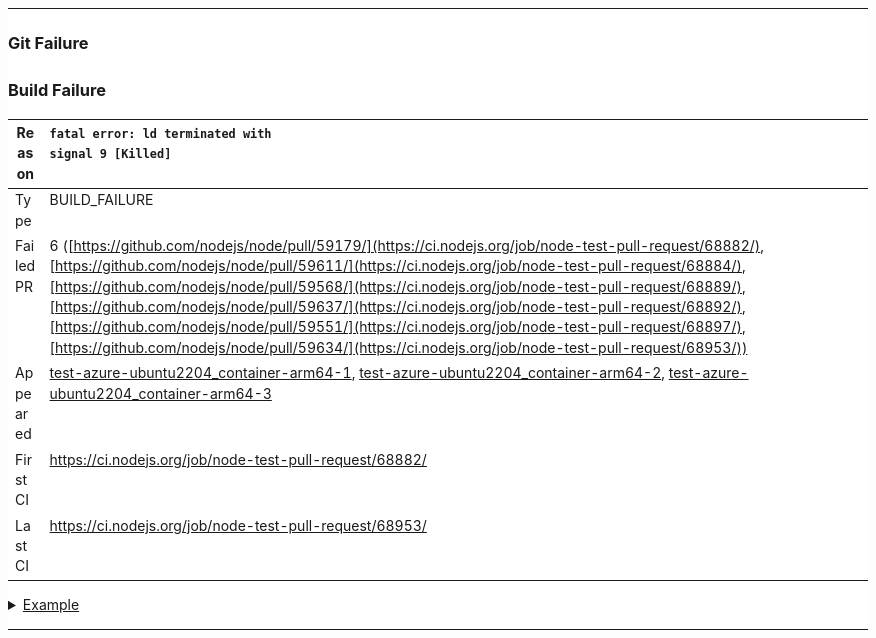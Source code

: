 -------


### Git Failure


### Build Failure

| Reason | <code>fatal error: ld terminated with signal 9 [Killed]</code> |
| - | :- |
| Type | BUILD_FAILURE |
| Failed PR | 6 ([https://github.com/nodejs/node/pull/59179/](https://ci.nodejs.org/job/node-test-pull-request/68882/), [https://github.com/nodejs/node/pull/59611/](https://ci.nodejs.org/job/node-test-pull-request/68884/), [https://github.com/nodejs/node/pull/59568/](https://ci.nodejs.org/job/node-test-pull-request/68889/), [https://github.com/nodejs/node/pull/59637/](https://ci.nodejs.org/job/node-test-pull-request/68892/), [https://github.com/nodejs/node/pull/59551/](https://ci.nodejs.org/job/node-test-pull-request/68897/), [https://github.com/nodejs/node/pull/59634/](https://ci.nodejs.org/job/node-test-pull-request/68953/)) |
| Appeared | [test-azure-ubuntu2204_container-arm64-1](https://ci.nodejs.org/job/node-test-commit-arm-debug/nodes=test-azure-ubuntu2204_container-arm64-1/20032/console), [test-azure-ubuntu2204_container-arm64-2](https://ci.nodejs.org/job/node-test-commit-arm-debug/nodes=ubuntu2204_debug-arm64/20102/console), [test-azure-ubuntu2204_container-arm64-3](https://ci.nodejs.org/job/node-test-commit-arm-debug/nodes=ubuntu2204_debug-arm64/20098/console) |
| First CI | https://ci.nodejs.org/job/node-test-pull-request/68882/ |
| Last CI | https://ci.nodejs.org/job/node-test-pull-request/68953/ |

<details><summary><a href="https://ci.nodejs.org/job/node-test-commit-arm-debug/nodes=test-azure-ubuntu2204_container-arm64-1/20032/console">Example</a></summary></details>

-------

